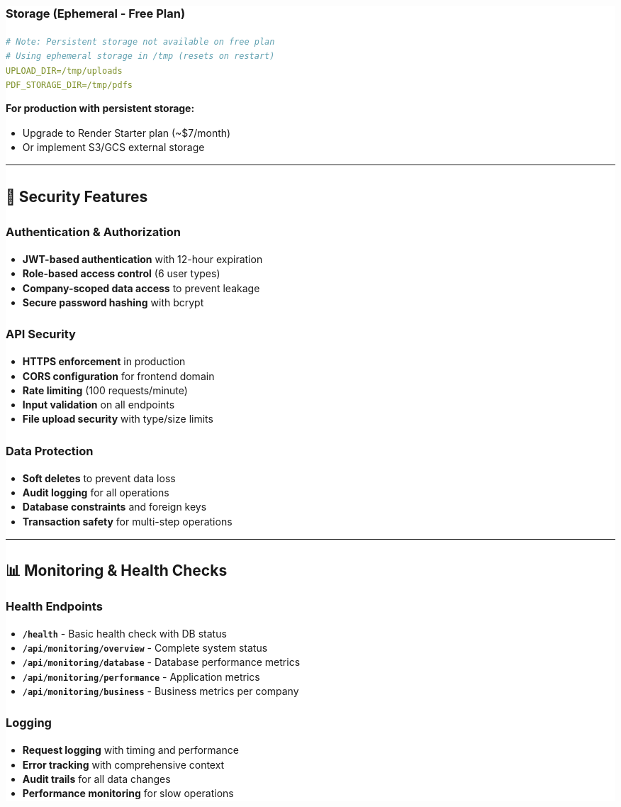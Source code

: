 ### Storage (Ephemeral - Free Plan)
```yaml
# Note: Persistent storage not available on free plan
# Using ephemeral storage in /tmp (resets on restart)
UPLOAD_DIR=/tmp/uploads
PDF_STORAGE_DIR=/tmp/pdfs
```

**For production with persistent storage:**
- Upgrade to Render Starter plan (~$7/month)
- Or implement S3/GCS external storage

---

## 🔐 Security Features

### Authentication & Authorization
- **JWT-based authentication** with 12-hour expiration
- **Role-based access control** (6 user types)
- **Company-scoped data access** to prevent leakage
- **Secure password hashing** with bcrypt

### API Security
- **HTTPS enforcement** in production
- **CORS configuration** for frontend domain
- **Rate limiting** (100 requests/minute)
- **Input validation** on all endpoints
- **File upload security** with type/size limits

### Data Protection
- **Soft deletes** to prevent data loss
- **Audit logging** for all operations
- **Database constraints** and foreign keys
- **Transaction safety** for multi-step operations

---

## 📊 Monitoring & Health Checks

### Health Endpoints
- **`/health`** - Basic health check with DB status
- **`/api/monitoring/overview`** - Complete system status
- **`/api/monitoring/database`** - Database performance metrics
- **`/api/monitoring/performance`** - Application metrics
- **`/api/monitoring/business`** - Business metrics per company

### Logging
- **Request logging** with timing and performance
- **Error tracking** with comprehensive context
- **Audit trails** for all data changes
- **Performance monitoring** for slow operations
